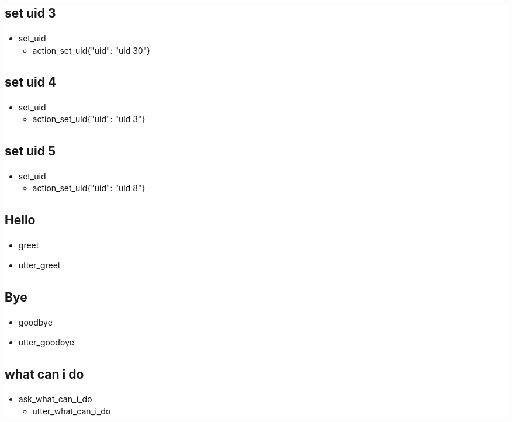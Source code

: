 ## set uid 3
* set_uid
  - action_set_uid{"uid": "uid 30"}

## set uid 4
* set_uid
  - action_set_uid{"uid": "uid 3"}

## set uid 5
* set_uid
  - action_set_uid{"uid": "uid 8"}



## Hello
* greet
- utter_greet

## Bye
* goodbye
- utter_goodbye

## what can i do
* ask_what_can_i_do
  - utter_what_can_i_do
